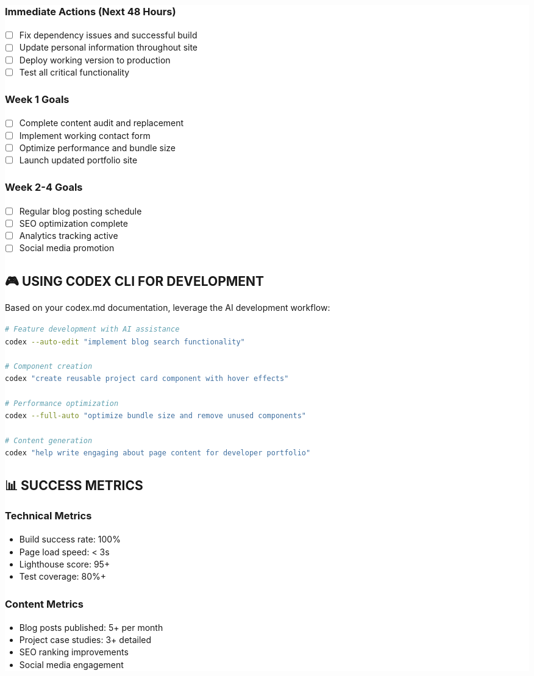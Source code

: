 ### **Immediate Actions (Next 48 Hours)**
- [ ] Fix dependency issues and successful build
- [ ] Update personal information throughout site
- [ ] Deploy working version to production
- [ ] Test all critical functionality

### **Week 1 Goals**
- [ ] Complete content audit and replacement
- [ ] Implement working contact form
- [ ] Optimize performance and bundle size
- [ ] Launch updated portfolio site

### **Week 2-4 Goals**
- [ ] Regular blog posting schedule
- [ ] SEO optimization complete
- [ ] Analytics tracking active
- [ ] Social media promotion

## 🎮 **USING CODEX CLI FOR DEVELOPMENT**

Based on your codex.md documentation, leverage the AI development workflow:

```bash
# Feature development with AI assistance
codex --auto-edit "implement blog search functionality"

# Component creation
codex "create reusable project card component with hover effects"

# Performance optimization
codex --full-auto "optimize bundle size and remove unused components"

# Content generation
codex "help write engaging about page content for developer portfolio"
```

## 📊 **SUCCESS METRICS**

### **Technical Metrics**
- Build success rate: 100%
- Page load speed: < 3s
- Lighthouse score: 95+
- Test coverage: 80%+

### **Content Metrics**
- Blog posts published: 5+ per month
- Project case studies: 3+ detailed
- SEO ranking improvements
- Social media engagement
